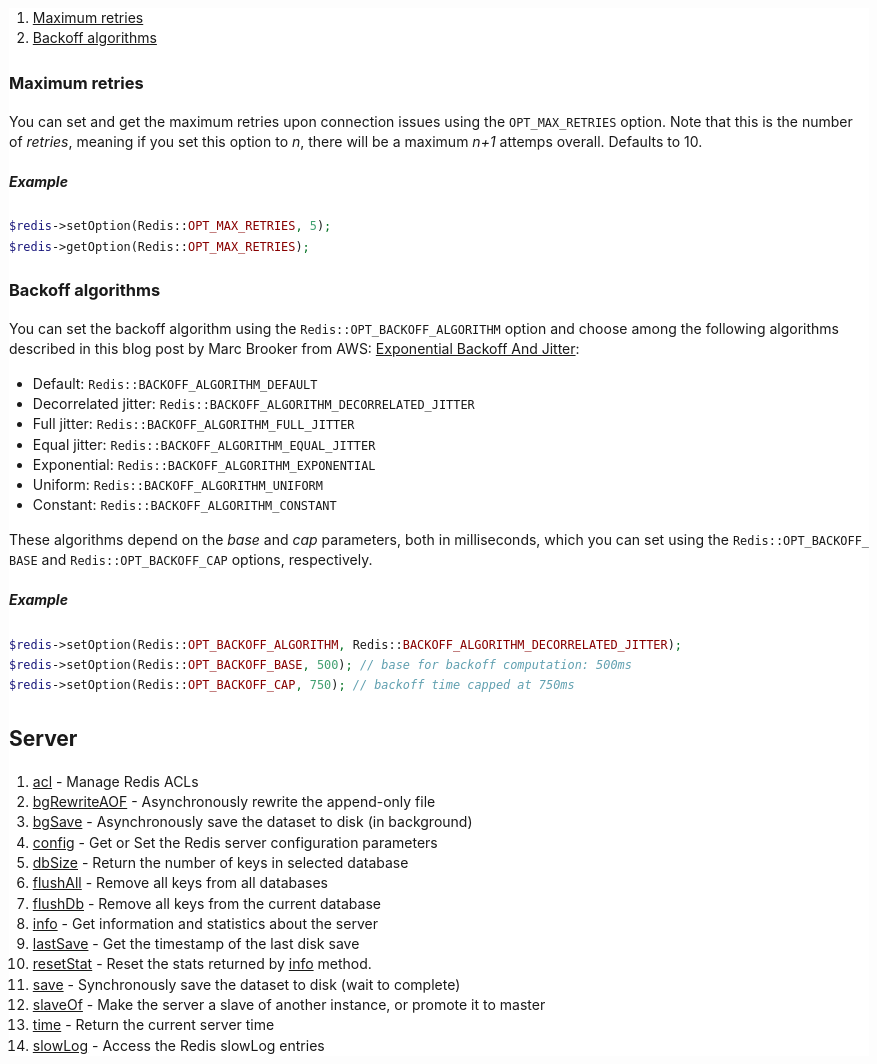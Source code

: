 1. [Maximum retries](#maximum-retries)
1. [Backoff algorithms](#backoff-algorithms)

### Maximum retries
You can set and get the maximum retries upon connection issues using the `OPT_MAX_RETRIES` option. Note that this is the number of _retries_, meaning if you set this option to _n_, there will be a maximum _n+1_ attemps overall. Defaults to 10.

##### *Example*

~~~php
$redis->setOption(Redis::OPT_MAX_RETRIES, 5);
$redis->getOption(Redis::OPT_MAX_RETRIES);
~~~

### Backoff algorithms
You can set the backoff algorithm using the `Redis::OPT_BACKOFF_ALGORITHM` option and choose among the following algorithms described in this blog post by Marc Brooker from AWS: [Exponential Backoff And Jitter](https://aws.amazon.com/blogs/architecture/exponential-backoff-and-jitter):

* Default: `Redis::BACKOFF_ALGORITHM_DEFAULT`
* Decorrelated jitter: `Redis::BACKOFF_ALGORITHM_DECORRELATED_JITTER`
* Full jitter: `Redis::BACKOFF_ALGORITHM_FULL_JITTER`
* Equal jitter: `Redis::BACKOFF_ALGORITHM_EQUAL_JITTER`
* Exponential: `Redis::BACKOFF_ALGORITHM_EXPONENTIAL`
* Uniform: `Redis::BACKOFF_ALGORITHM_UNIFORM`
* Constant: `Redis::BACKOFF_ALGORITHM_CONSTANT`

These algorithms depend on the _base_ and _cap_ parameters, both in milliseconds, which you can set using the `Redis::OPT_BACKOFF_BASE` and `Redis::OPT_BACKOFF_CAP` options, respectively.

##### *Example*

~~~php
$redis->setOption(Redis::OPT_BACKOFF_ALGORITHM, Redis::BACKOFF_ALGORITHM_DECORRELATED_JITTER);
$redis->setOption(Redis::OPT_BACKOFF_BASE, 500); // base for backoff computation: 500ms
$redis->setOption(Redis::OPT_BACKOFF_CAP, 750); // backoff time capped at 750ms
~~~

## Server

1. [acl](#acl) - Manage Redis ACLs
1. [bgRewriteAOF](#bgrewriteaof) - Asynchronously rewrite the append-only file
1. [bgSave](#bgsave) - Asynchronously save the dataset to disk (in background)
1. [config](#config) - Get or Set the Redis server configuration parameters
1. [dbSize](#dbsize) - Return the number of keys in selected database
1. [flushAll](#flushall) - Remove all keys from all databases
1. [flushDb](#flushdb) - Remove all keys from the current database
1. [info](#info) - Get information and statistics about the server
1. [lastSave](#lastsave) - Get the timestamp of the last disk save
1. [resetStat](#resetstat) - Reset the stats returned by [info](#info) method.
1. [save](#save) - Synchronously save the dataset to disk (wait to complete)
1. [slaveOf](#slaveof) - Make the server a slave of another instance, or promote it to master
1. [time](#time) - Return the current server time
1. [slowLog](#slowlog) - Access the Redis slowLog entries
